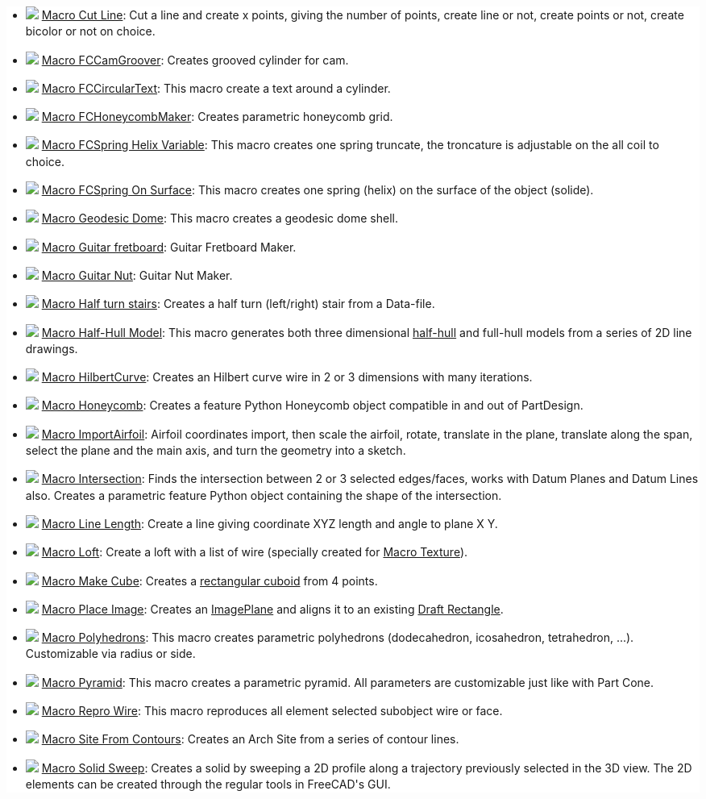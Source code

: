 -    <img style="width:16px;" src="images/Macro_Cut_Line.png"> [Macro Cut Line](Macro_Cut_Line.md): Cut a line and create x points, giving the number of points, create line or not, create points or not, create bicolor or not on choice.

-    <img style="width:16px;" src="images/Cam-groover-icon-32x32.png"> [Macro FCCamGroover](Macro_FCCamGroover.md): Creates grooved cylinder for cam.

-    <img style="width:16px;" src="images/FCCircularTextButtom.png"> [Macro FCCircularText](Macro_FCCircularText.md): This macro create a text around a cylinder.

-    <img style="width:16px;" src="images/FCHoneycombMakerIcon.png"> [Macro FCHoneycombMaker](Macro_FCHoneycombMaker.md): Creates parametric honeycomb grid.

-    <img style="width:16px;" src="images/FCSpring_Helix_Variable.png"> [Macro FCSpring Helix Variable](Macro_FCSpring_Helix_Variable.md): This macro creates one spring truncate, the troncature is adjustable on the all coil to choice.

-    <img style="width:16px;" src="images/FCSpring_On_Surface.png"> [Macro FCSpring On Surface](Macro_FCSpring_On_Surface.md): This macro creates one spring (helix) on the surface of the object (solide).

-    <img style="width:16px;" src="images/Macro_Geodesic_Dome.svg"> [Macro Geodesic Dome](Macro_Geodesic_Dome.md): This macro creates a geodesic dome shell.

-    <img style="width:16px;" src="images/Macro_Guitar_fretboard.png"> [Macro Guitar fretboard](Macro_Guitar_fretboard.md): Guitar Fretboard Maker.

-    <img style="width:16px;" src="images/Macro_Guitar_Nut.png"> [Macro Guitar Nut](Macro_Guitar_Nut.md): Guitar Nut Maker.

-    <img style="width:16px;" src="images/Macro_Half_turn_stairs.png"> [Macro Half turn stairs](Macro_Half_turn_stairs.md): Creates a half turn (left/right) stair from a Data-file.

-    <img style="width:16px;" src="images/Macro_Half_Hull_Model.png"> [Macro Half-Hull Model](Macro_Half-Hull_Model.md): This macro generates both three dimensional [half-hull](http://en.wikipedia.org/wiki/Half_hull_model_ship) and full-hull models from a series of 2D line drawings.

-    <img style="width:16px;" src="images/Hilbert_curve_icon.png"> [Macro HilbertCurve](Macro_HilbertCurve.md): Creates an Hilbert curve wire in 2 or 3 dimensions with many iterations.

-    <img style="width:16px;" src="images/Macro_Honeycomb.svg"> [Macro Honeycomb](Macro_Honeycomb.md): Creates a feature Python Honeycomb object compatible in and out of PartDesign.

-    <img style="width:16px;" src="images/ImportAirfoil.svg"> [Macro ImportAirfoil](Macro_ImportAirfoil.md): Airfoil coordinates import, then scale the airfoil, rotate, translate in the plane, translate along the span, select the plane and the main axis, and turn the geometry into a sketch.

-    <img style="width:16px;" src="images/Intersection_Icon.svg"> [Macro Intersection](Macro_Intersection.md): Finds the intersection between 2 or 3 selected edges/faces, works with Datum Planes and Datum Lines also. Creates a parametric feature Python object containing the shape of the intersection.

-    <img style="width:16px;" src="images/Macro_Line_Length.png"> [Macro Line Length](Macro_Line_Length.md): Create a line giving coordinate XYZ length and angle to plane X Y.

-    <img style="width:16px;" src="images/FCCreaLoft.png"> [Macro Loft](Macro_Loft.md): Create a loft with a list of wire (specially created for [Macro Texture](Macro_Texture.md)).

-    <img style="width:16px;" src="images/Macro_makeCube.png"> [Macro Make Cube](Macro_Make_Cube.md): Creates a [rectangular cuboid](http://en.wikipedia.org/wiki/Cuboid) from 4 points.

-    <img style="width:16px;" src="images/Applications-python.svg"> [Macro Place Image](Macro_Place_Image.md): Creates an [ImagePlane](Image_CreateImagePlane.md) and aligns it to an existing [Draft Rectangle](Draft_Rectangle.md).

-    <img style="width:16px;" src="images/Dodecahedron.svg"> [Macro Polyhedrons](Macro_Polyhedrons.md): This macro creates parametric polyhedrons (dodecahedron, icosahedron, tetrahedron, \...). Customizable via radius or side.

-    <img style="width:16px;" src="images/Pyramidicon.svg"> [Macro Pyramid](Macro_Pyramid.md): This macro creates a parametric pyramid. All parameters are customizable just like with Part Cone.

-    <img style="width:16px;" src="images/Macro_ReproWire.png"> [Macro Repro Wire](Macro_Repro_Wire.md): This macro reproduces all element selected subobject wire or face.

-    <img style="width:16px;" src="images/Macro_Site_From_Contours.png"> [Macro Site From Contours](Macro_Site_From_Contours.md): Creates an Arch Site from a series of contour lines.

-    <img style="width:16px;" src="images/Macro_Solid_Sweep.png"> [Macro Solid Sweep](Macro_Solid_Sweep.md): Creates a solid by sweeping a 2D profile along a trajectory previously selected in the 3D view. The 2D elements can be created through the regular tools in FreeCAD\'s GUI.
